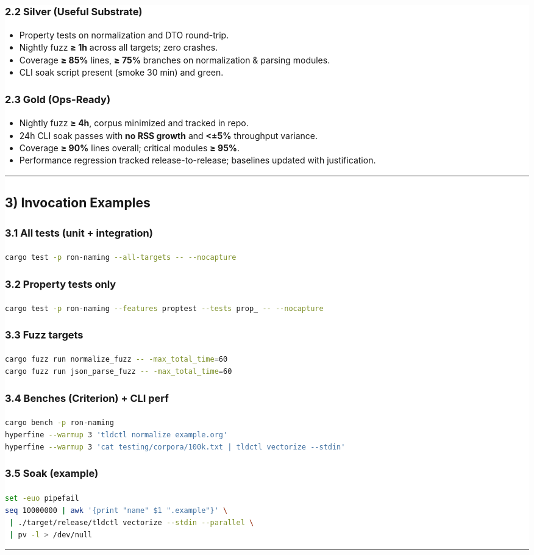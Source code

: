 ### 2.2 Silver (Useful Substrate)

* Property tests on normalization and DTO round-trip.
* Nightly fuzz **≥ 1h** across all targets; zero crashes.
* Coverage **≥ 85%** lines, **≥ 75%** branches on normalization & parsing modules.
* CLI soak script present (smoke 30 min) and green.

### 2.3 Gold (Ops-Ready)

* Nightly fuzz **≥ 4h**, corpus minimized and tracked in repo.
* 24h CLI soak passes with **no RSS growth** and **<±5%** throughput variance.
* Coverage **≥ 90%** lines overall; critical modules **≥ 95%**.
* Performance regression tracked release-to-release; baselines updated with justification.

---

## 3) Invocation Examples

### 3.1 All tests (unit + integration)

```bash
cargo test -p ron-naming --all-targets -- --nocapture
```

### 3.2 Property tests only

```bash
cargo test -p ron-naming --features proptest --tests prop_ -- --nocapture
```

### 3.3 Fuzz targets

```bash
cargo fuzz run normalize_fuzz -- -max_total_time=60
cargo fuzz run json_parse_fuzz -- -max_total_time=60
```

### 3.4 Benches (Criterion) + CLI perf

```bash
cargo bench -p ron-naming
hyperfine --warmup 3 'tldctl normalize example.org'
hyperfine --warmup 3 'cat testing/corpora/100k.txt | tldctl vectorize --stdin'
```

### 3.5 Soak (example)

```bash
set -euo pipefail
seq 10000000 | awk '{print "name" $1 ".example"}' \
 | ./target/release/tldctl vectorize --stdin --parallel \
 | pv -l > /dev/null
```

---